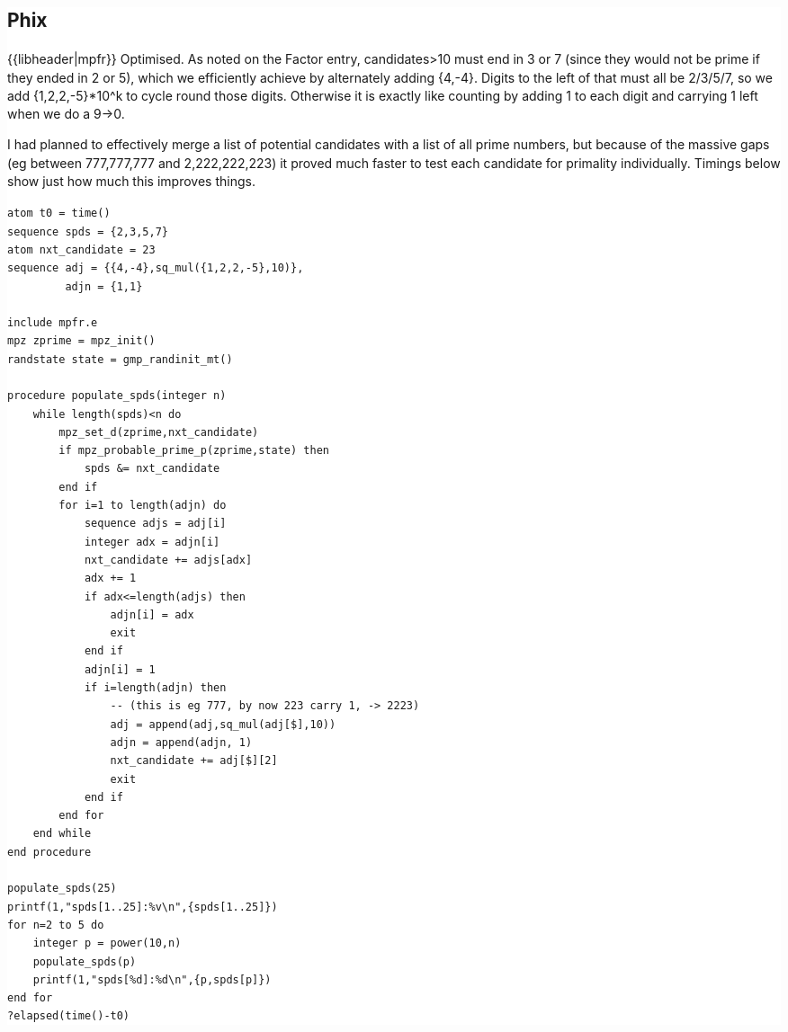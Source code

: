 
## Phix

{{libheader|mpfr}}
Optimised. As noted on the Factor entry, candidates>10 must end in 3 or 7 (since they would not be prime 
if they ended in 2 or 5), which we efficiently achieve by alternately adding {4,-4}. Digits to the left 
of that must all be 2/3/5/7, so we add {1,2,2,-5}*10^k to cycle round those digits. 
Otherwise it is exactly like counting by adding 1 to each digit and carrying 1 left when we do a 9->0.

I had planned to effectively merge a list of potential candidates with a list of all prime numbers,
but because of the massive gaps (eg between 777,777,777 and 2,222,222,223) it proved much faster
to test each candidate for primality individually. Timings below show just how much this improves things.

```Phix
atom t0 = time()
sequence spds = {2,3,5,7}
atom nxt_candidate = 23
sequence adj = {{4,-4},sq_mul({1,2,2,-5},10)},
         adjn = {1,1}

include mpfr.e
mpz zprime = mpz_init()
randstate state = gmp_randinit_mt()

procedure populate_spds(integer n)
    while length(spds)<n do
        mpz_set_d(zprime,nxt_candidate)
        if mpz_probable_prime_p(zprime,state) then
            spds &= nxt_candidate
        end if
        for i=1 to length(adjn) do
            sequence adjs = adj[i]
            integer adx = adjn[i]
            nxt_candidate += adjs[adx]
            adx += 1
            if adx<=length(adjs) then
                adjn[i] = adx
                exit
            end if
            adjn[i] = 1
            if i=length(adjn) then
                -- (this is eg 777, by now 223 carry 1, -> 2223)
                adj = append(adj,sq_mul(adj[$],10))
                adjn = append(adjn, 1)
                nxt_candidate += adj[$][2]
                exit
            end if
        end for
    end while
end procedure

populate_spds(25)
printf(1,"spds[1..25]:%v\n",{spds[1..25]})
for n=2 to 5 do
    integer p = power(10,n)
    populate_spds(p)
    printf(1,"spds[%d]:%d\n",{p,spds[p]})
end for
?elapsed(time()-t0)
```
